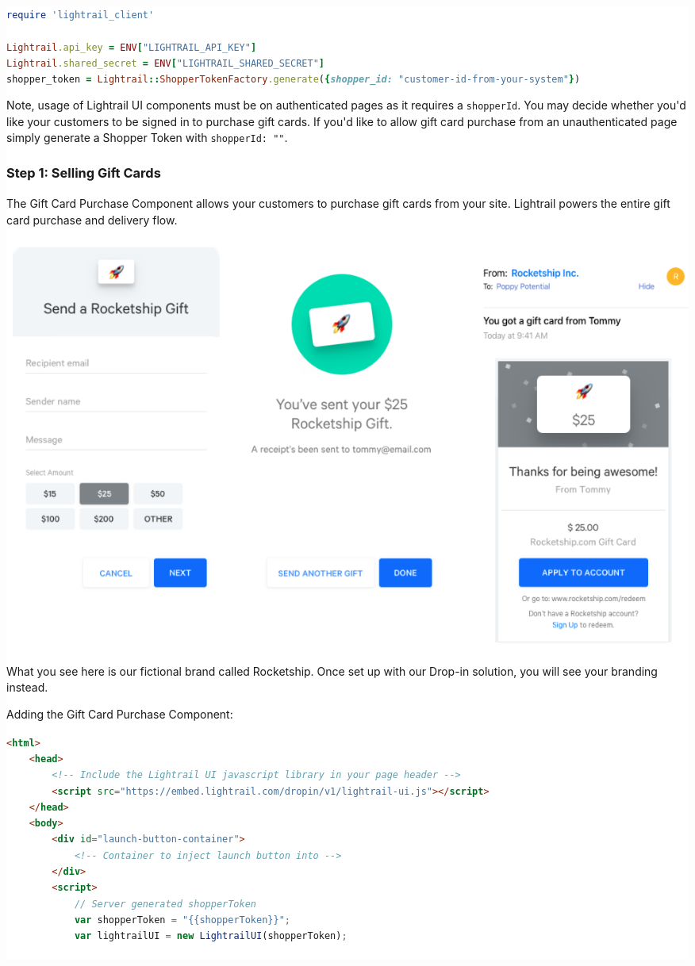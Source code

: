 ```ruby
require 'lightrail_client'

Lightrail.api_key = ENV["LIGHTRAIL_API_KEY"]
Lightrail.shared_secret = ENV["LIGHTRAIL_SHARED_SECRET"]
shopper_token = Lightrail::ShopperTokenFactory.generate({shopper_id: "customer-id-from-your-system"})
```

Note, usage of Lightrail UI components must be on authenticated pages as it requires a `shopperId`.
You may decide whether you'd like your customers to be signed in to purchase gift cards. 
If you'd like to allow gift card purchase from an unauthenticated page simply generate a Shopper Token with `shopperId: ""`. 

### Step 1: Selling Gift Cards
The Gift Card Purchase Component allows your customers to purchase gift cards from your site. 
Lightrail powers the entire gift card purchase and delivery flow. 

![Gift Card Purchase Component](https://raw.githubusercontent.com/Giftbit/Lightrail-API-Docs/master/docs/assets/purchase-widget.png)

What you see here is our fictional brand called Rocketship. Once set up with our Drop-in solution, you will see your branding instead.

Adding the Gift Card Purchase Component:
```html
<html>
    <head>
        <!-- Include the Lightrail UI javascript library in your page header -->
        <script src="https://embed.lightrail.com/dropin/v1/lightrail-ui.js"></script>
    </head>
    <body>
        <div id="launch-button-container">
            <!-- Container to inject launch button into -->
        </div>
        <script>
            // Server generated shopperToken
            var shopperToken = "{{shopperToken}}";
            var lightrailUI = new LightrailUI(shopperToken);
        
```